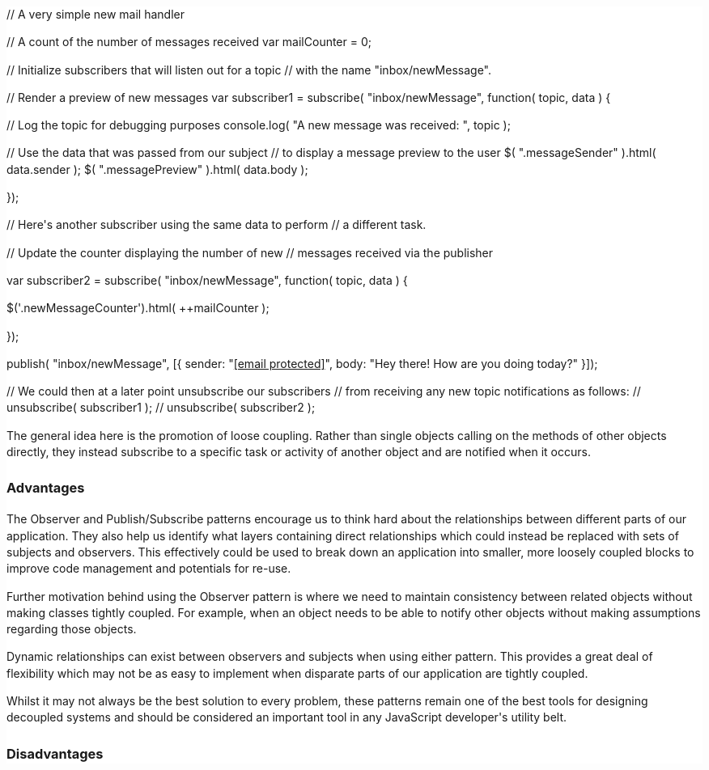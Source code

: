 // A very simple new mail handler

// A count of the number of messages received
var mailCounter = 0;

// Initialize subscribers that will listen out for a topic
// with the name &quot;inbox/newMessage&quot;.

// Render a preview of new messages
var subscriber1 = subscribe( &quot;inbox/newMessage&quot;, function( topic, data ) {

  // Log the topic for debugging purposes
  console.log( &quot;A new message was received: &quot;, topic );

  // Use the data that was passed from our subject
  // to display a message preview to the user
  $( &quot;.messageSender&quot; ).html( data.sender );
  $( &quot;.messagePreview&quot; ).html( data.body );

});

// Here's another subscriber using the same data to perform
// a different task.

// Update the counter displaying the number of new
// messages received via the publisher

var subscriber2 = subscribe( &quot;inbox/newMessage&quot;, function( topic, data ) {

  $('.newMessageCounter').html( ++mailCounter );

});

publish( &quot;inbox/newMessage&quot;, [{
  sender: &quot;<a class="__cf_email__" href="/cdn-cgi/l/email-protection" data-cfemail="8de5e8e1e1e2cdeae2e2eae1e8a3eee2e0">[email&nbsp;protected]</a><script data-cfhash="f9e31" type="text/javascript">/* <![CDATA[ */!function(t,e,r,n,c,a,p){try{t=document.currentScript||function(){for(t=document.getElementsByTagName('script'),e=t.length;e--;)if(t[e].getAttribute('data-cfhash'))return t[e]}();if(t&&(c=t.previousSibling)){p=t.parentNode;if(a=c.getAttribute('data-cfemail')){for(e='',r='0x'+a.substr(0,2)|0,n=2;a.length-n;n+=2)e+='%'+('0'+('0x'+a.substr(n,2)^r).toString(16)).slice(-2);p.replaceChild(document.createTextNode(decodeURIComponent(e)),c)}p.removeChild(t)}}catch(u){}}()/* ]]> */</script>&quot;,
  body: &quot;Hey there! How are you doing today?&quot;
}]);

// We could then at a later point unsubscribe our subscribers
// from receiving any new topic notifications as follows:
// unsubscribe( subscriber1 );
// unsubscribe( subscriber2 );
</pre>
    <p>The general idea here is the promotion of loose coupling. Rather than single objects calling on the methods of other objects directly, they instead subscribe to a specific task or activity of another object and are notified when it occurs.</p>
    <h3>Advantages</h3>
    <p>The Observer and Publish/Subscribe patterns encourage us to think hard about the relationships between different parts of our application. They also help us identify what layers containing direct relationships which could instead be replaced with sets of subjects and observers. This effectively could be used to break down an application into smaller, more loosely coupled blocks to improve code management and potentials for re-use.</p>
    <p>Further motivation behind using the Observer pattern is where we need to maintain consistency between related objects without making classes tightly coupled. For example, when an object needs to be able to notify other objects without making assumptions regarding those objects.</p>
    <p>Dynamic relationships can exist between observers and subjects when using either pattern. This provides a great deal of flexibility which may not be as easy to implement when disparate parts of our application are tightly coupled.</p>
    <p>Whilst it may not always be the best solution to every problem, these patterns remain one of the best tools for designing decoupled systems and should be considered an important tool in any JavaScript developer's utility belt.</p>
    <h3>Disadvantages</h3>